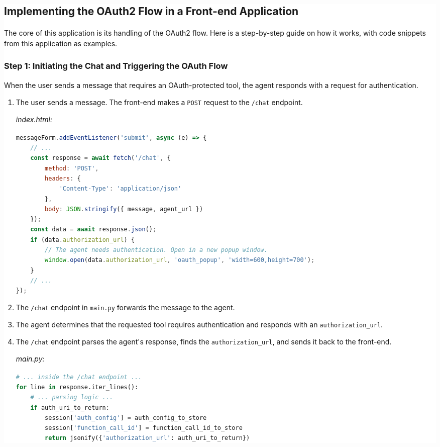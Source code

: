 ## Implementing the OAuth2 Flow in a Front-end Application

The core of this application is its handling of the OAuth2 flow. Here is a step-by-step guide on how it works, with code snippets from this application as examples.

### Step 1: Initiating the Chat and Triggering the OAuth Flow

When the user sends a message that requires an OAuth-protected tool, the agent responds with a request for authentication.

1.  The user sends a message. The front-end makes a `POST` request to the `/chat` endpoint.

    *index.html:*
    ```javascript
    messageForm.addEventListener('submit', async (e) => {
        // ...
        const response = await fetch('/chat', {
            method: 'POST',
            headers: {
                'Content-Type': 'application/json'
            },
            body: JSON.stringify({ message, agent_url })
        });
        const data = await response.json();
        if (data.authorization_url) {
            // The agent needs authentication. Open in a new popup window.
            window.open(data.authorization_url, 'oauth_popup', 'width=600,height=700');
        }
        // ...
    });
    ```

2.  The `/chat` endpoint in `main.py` forwards the message to the agent.

3.  The agent determines that the requested tool requires authentication and responds with an `authorization_url`.

4.  The `/chat` endpoint parses the agent's response, finds the `authorization_url`, and sends it back to the front-end.

    *main.py:*
    ```python
    # ... inside the /chat endpoint ...
    for line in response.iter_lines():
        # ... parsing logic ...
        if auth_uri_to_return:
            session['auth_config'] = auth_config_to_store
            session['function_call_id'] = function_call_id_to_store
            return jsonify({'authorization_url': auth_uri_to_return})
    ```
